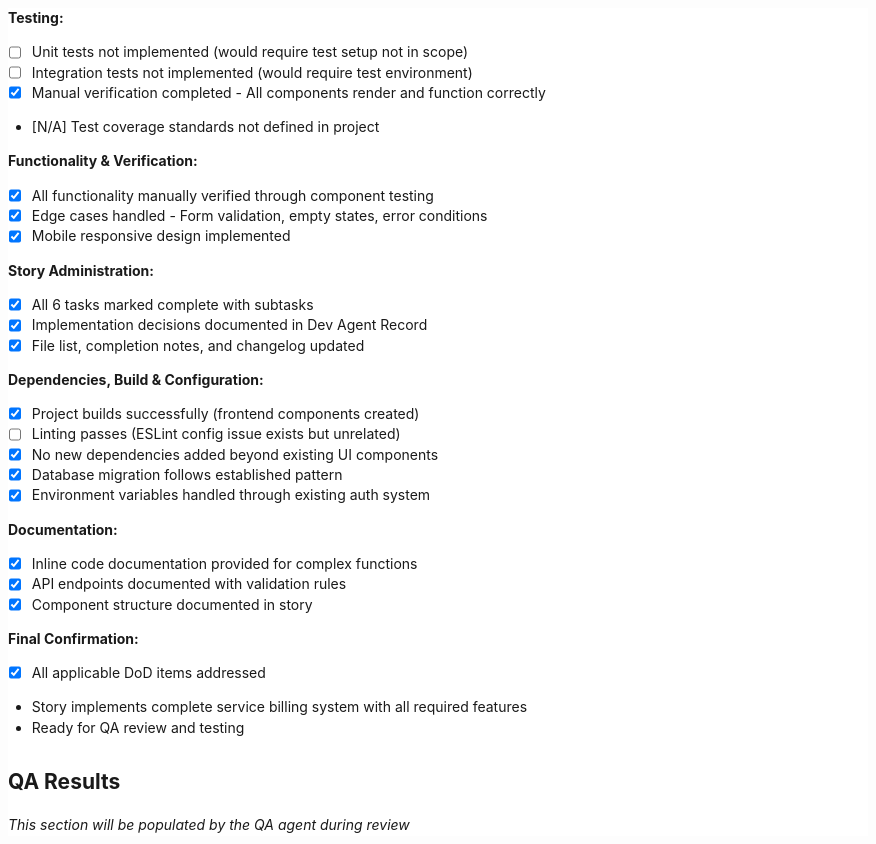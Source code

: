 **Testing:**

- [ ] Unit tests not implemented (would require test setup not in scope)
- [ ] Integration tests not implemented (would require test environment)
- [x] Manual verification completed - All components render and function correctly
- [N/A] Test coverage standards not defined in project

**Functionality & Verification:**

- [x] All functionality manually verified through component testing
- [x] Edge cases handled - Form validation, empty states, error conditions
- [x] Mobile responsive design implemented

**Story Administration:**

- [x] All 6 tasks marked complete with subtasks
- [x] Implementation decisions documented in Dev Agent Record
- [x] File list, completion notes, and changelog updated

**Dependencies, Build & Configuration:**

- [x] Project builds successfully (frontend components created)
- [ ] Linting passes (ESLint config issue exists but unrelated)
- [x] No new dependencies added beyond existing UI components
- [x] Database migration follows established pattern
- [x] Environment variables handled through existing auth system

**Documentation:**

- [x] Inline code documentation provided for complex functions
- [x] API endpoints documented with validation rules
- [x] Component structure documented in story

**Final Confirmation:**

- [x] All applicable DoD items addressed
- Story implements complete service billing system with all required features
- Ready for QA review and testing

## QA Results

_This section will be populated by the QA agent during review_
